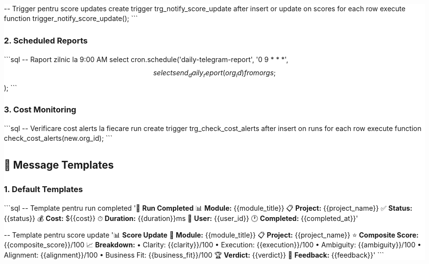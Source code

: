 -- Trigger pentru score updates
create trigger trg_notify_score_update
  after insert or update on scores
  for each row execute function trigger_notify_score_update();
\`\`\`

### 2. **Scheduled Reports**
\`\`\`sql
-- Raport zilnic la 9:00 AM
select cron.schedule('daily-telegram-report', '0 9 * * *', $$
  select send_daily_report(org_id) from orgs;
$$);
\`\`\`

### 3. **Cost Monitoring**
\`\`\`sql
-- Verificare cost alerts la fiecare run
create trigger trg_check_cost_alerts
  after insert on runs
  for each row execute function check_cost_alerts(new.org_id);
\`\`\`

## 🎨 **Message Templates**

### 1. **Default Templates**
\`\`\`sql
-- Template pentru run completed
'🚀 <b>Run Completed</b>
📊 <b>Module:</b> {{module_title}}
📋 <b>Project:</b> {{project_name}}
✅ <b>Status:</b> {{status}}
💰 <b>Cost:</b> ${{cost}}
⏱ <b>Duration:</b> {{duration}}ms
👤 <b>User:</b> {{user_id}}
🕐 <b>Completed:</b> {{completed_at}}'

-- Template pentru score update
'📊 <b>Score Update</b>
🎯 <b>Module:</b> {{module_title}}
📋 <b>Project:</b> {{project_name}}
⭐ <b>Composite Score:</b> {{composite_score}}/100
📈 <b>Breakdown:</b>
  • Clarity: {{clarity}}/100
  • Execution: {{execution}}/100
  • Ambiguity: {{ambiguity}}/100
  • Alignment: {{alignment}}/100
  • Business Fit: {{business_fit}}/100
🏆 <b>Verdict:</b> {{verdict}}
💬 <b>Feedback:</b> {{feedback}}'
\`\`\`
